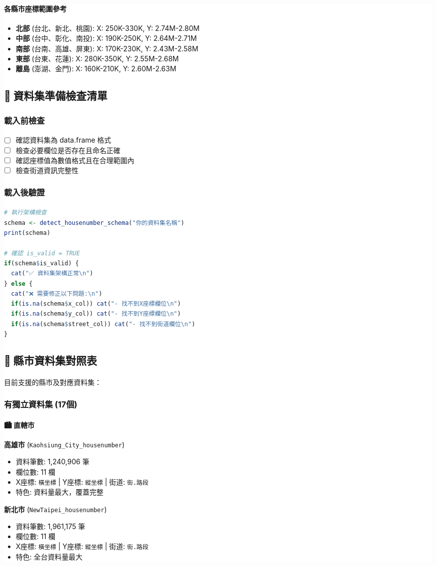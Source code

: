 #### 各縣市座標範圍參考
- **北部** (台北、新北、桃園): X: 250K-330K, Y: 2.74M-2.80M
- **中部** (台中、彰化、南投): X: 190K-250K, Y: 2.64M-2.71M  
- **南部** (台南、高雄、屏東): X: 170K-230K, Y: 2.43M-2.58M
- **東部** (台東、花蓮): X: 280K-350K, Y: 2.55M-2.68M
- **離島** (澎湖、金門): X: 160K-210K, Y: 2.60M-2.63M

## 🔧 資料集準備檢查清單

### 載入前檢查
- [ ] 確認資料集為 data.frame 格式
- [ ] 檢查必要欄位是否存在且命名正確
- [ ] 確認座標值為數值格式且在合理範圍內
- [ ] 檢查街道資訊完整性

### 載入後驗證
```r
# 執行架構檢查
schema <- detect_housenumber_schema("你的資料集名稱")
print(schema)

# 確認 is_valid = TRUE
if(schema$is_valid) {
  cat("✅ 資料集架構正常\n")
} else {
  cat("❌ 需要修正以下問題:\n")
  if(is.na(schema$x_col)) cat("- 找不到X座標欄位\n")
  if(is.na(schema$y_col)) cat("- 找不到Y座標欄位\n") 
  if(is.na(schema$street_col)) cat("- 找不到街道欄位\n")
}
```

## 📁 縣市資料集對照表

目前支援的縣市及對應資料集：

### 有獨立資料集 (17個)

#### 🏙️ 直轄市

**高雄市** (`Kaohsiung_City_housenumber`)
- 資料筆數: 1,240,906 筆
- 欄位數: 11 欄
- X座標: `橫坐標` | Y座標: `縱坐標` | 街道: `街.路段`
- 特色: 資料量最大，覆蓋完整

**新北市** (`NewTaipei_housenumber`)
- 資料筆數: 1,961,175 筆
- 欄位數: 11 欄
- X座標: `橫坐標` | Y座標: `縱坐標` | 街道: `街.路段`
- 特色: 全台資料量最大
